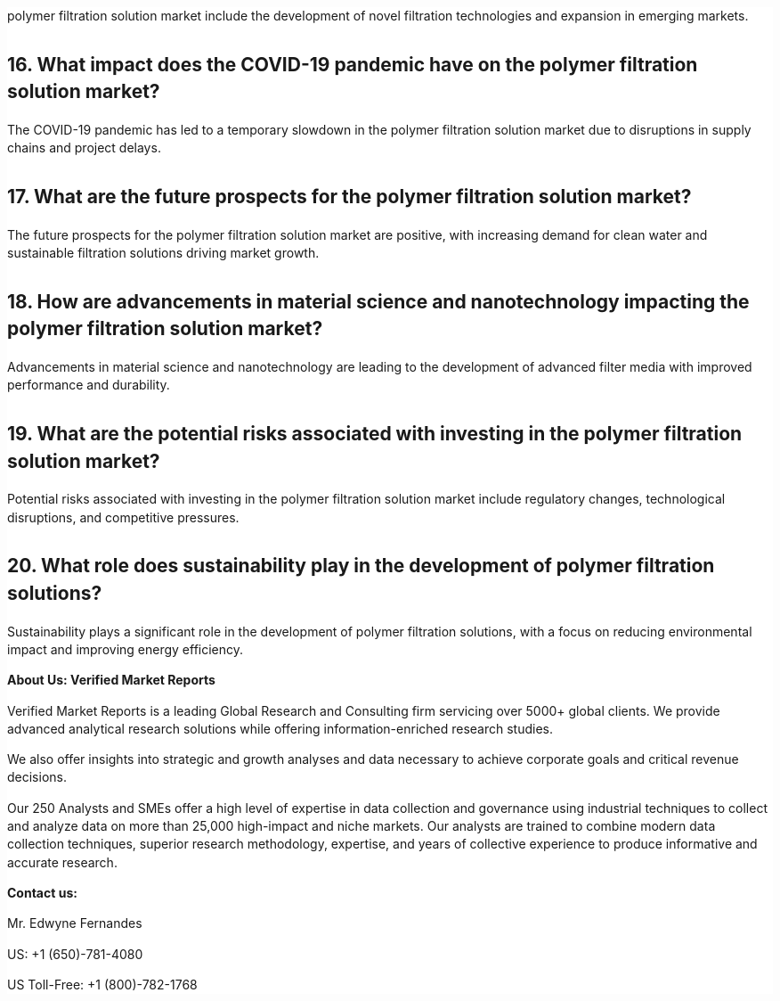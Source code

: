 polymer filtration solution market include the development of novel filtration technologies and expansion in emerging markets.</p><h2>16. What impact does the COVID-19 pandemic have on the polymer filtration solution market?</h2><p>The COVID-19 pandemic has led to a temporary slowdown in the polymer filtration solution market due to disruptions in supply chains and project delays.</p><h2>17. What are the future prospects for the polymer filtration solution market?</h2><p>The future prospects for the polymer filtration solution market are positive, with increasing demand for clean water and sustainable filtration solutions driving market growth.</p><h2>18. How are advancements in material science and nanotechnology impacting the polymer filtration solution market?</h2><p>Advancements in material science and nanotechnology are leading to the development of advanced filter media with improved performance and durability.</p><h2>19. What are the potential risks associated with investing in the polymer filtration solution market?</h2><p>Potential risks associated with investing in the polymer filtration solution market include regulatory changes, technological disruptions, and competitive pressures.</p><h2>20. What role does sustainability play in the development of polymer filtration solutions?</h2><p>Sustainability plays a significant role in the development of polymer filtration solutions, with a focus on reducing environmental impact and improving energy efficiency.</p></body></html><p id="" class=""><strong>About Us: Verified Market Reports</strong></p><p id="" class="">Verified Market Reports is a leading Global Research and Consulting firm servicing over 5000+ global clients. We provide advanced analytical research solutions while offering information-enriched research studies.</p><p id="" class="">We also offer insights into strategic and growth analyses and data necessary to achieve corporate goals and critical revenue decisions.</p><p id="" class="">Our 250 Analysts and SMEs offer a high level of expertise in data collection and governance using industrial techniques to collect and analyze data on more than 25,000 high-impact and niche markets. Our analysts are trained to combine modern data collection techniques, superior research methodology, expertise, and years of collective experience to produce informative and accurate research.</p><p id="" class=""><strong>Contact us:</strong></p><p id="" class="">Mr. Edwyne Fernandes</p><p id="" class="">US: +1 (650)-781-4080</p><p id="" class="">US Toll-Free: +1 (800)-782-1768</p>
